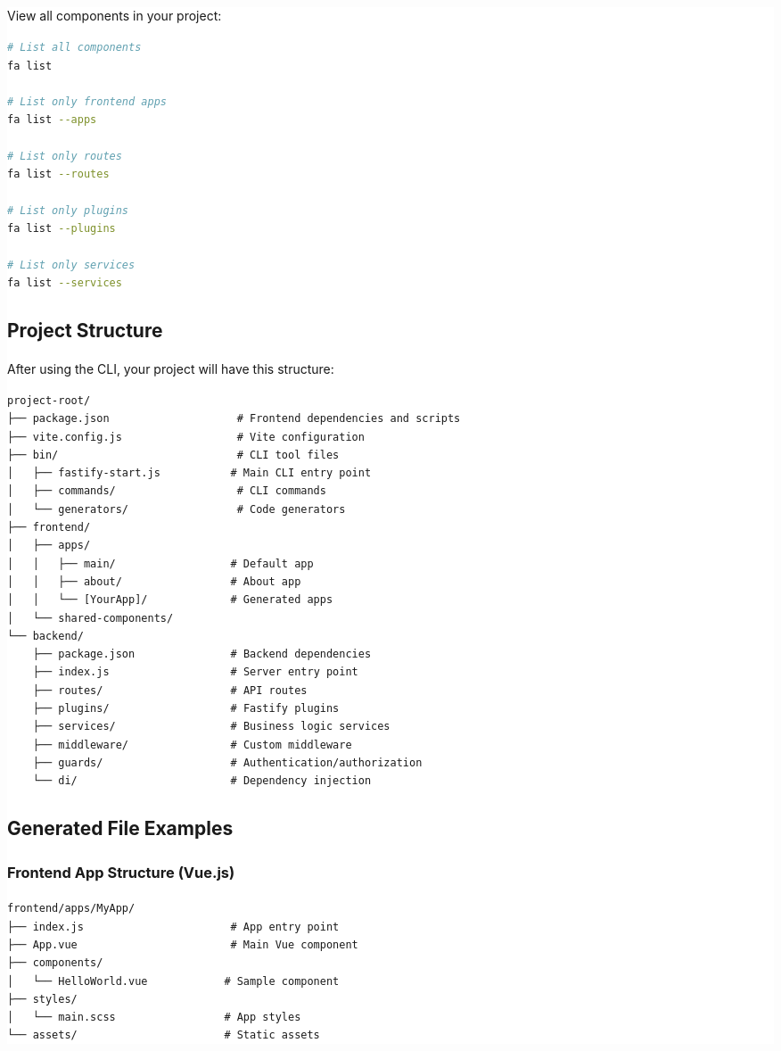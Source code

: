View all components in your project:

```bash
# List all components
fa list

# List only frontend apps
fa list --apps

# List only routes
fa list --routes

# List only plugins
fa list --plugins

# List only services
fa list --services
```

## Project Structure

After using the CLI, your project will have this structure:

```
project-root/
├── package.json                    # Frontend dependencies and scripts
├── vite.config.js                  # Vite configuration
├── bin/                            # CLI tool files
│   ├── fastify-start.js           # Main CLI entry point
│   ├── commands/                   # CLI commands
│   └── generators/                 # Code generators
├── frontend/
│   ├── apps/
│   │   ├── main/                  # Default app
│   │   ├── about/                 # About app
│   │   └── [YourApp]/             # Generated apps
│   └── shared-components/
└── backend/
    ├── package.json               # Backend dependencies
    ├── index.js                   # Server entry point
    ├── routes/                    # API routes
    ├── plugins/                   # Fastify plugins
    ├── services/                  # Business logic services
    ├── middleware/                # Custom middleware
    ├── guards/                    # Authentication/authorization
    └── di/                        # Dependency injection
```

## Generated File Examples

### Frontend App Structure (Vue.js)
```
frontend/apps/MyApp/
├── index.js                       # App entry point
├── App.vue                        # Main Vue component
├── components/
│   └── HelloWorld.vue            # Sample component
├── styles/
│   └── main.scss                 # App styles
└── assets/                       # Static assets
```
